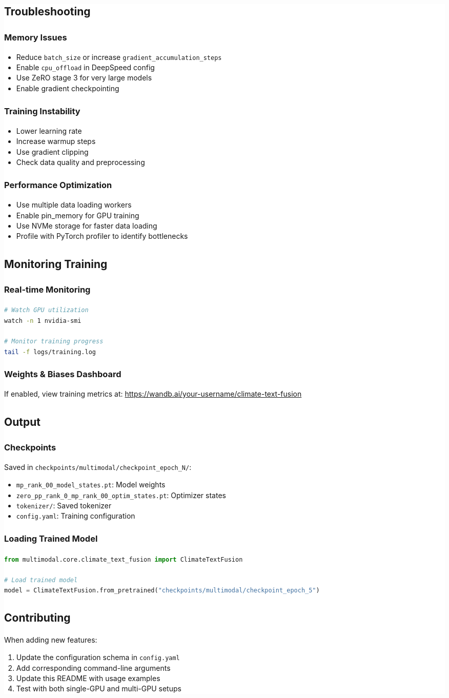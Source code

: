 ## Troubleshooting

### Memory Issues
- Reduce `batch_size` or increase `gradient_accumulation_steps`
- Enable `cpu_offload` in DeepSpeed config
- Use ZeRO stage 3 for very large models
- Enable gradient checkpointing

### Training Instability
- Lower learning rate
- Increase warmup steps
- Use gradient clipping
- Check data quality and preprocessing

### Performance Optimization
- Use multiple data loading workers
- Enable pin_memory for GPU training
- Use NVMe storage for faster data loading
- Profile with PyTorch profiler to identify bottlenecks

## Monitoring Training

### Real-time Monitoring
```bash
# Watch GPU utilization
watch -n 1 nvidia-smi

# Monitor training progress
tail -f logs/training.log
```

### Weights & Biases Dashboard
If enabled, view training metrics at: https://wandb.ai/your-username/climate-text-fusion

## Output

### Checkpoints
Saved in `checkpoints/multimodal/checkpoint_epoch_N/`:
- `mp_rank_00_model_states.pt`: Model weights
- `zero_pp_rank_0_mp_rank_00_optim_states.pt`: Optimizer states
- `tokenizer/`: Saved tokenizer
- `config.yaml`: Training configuration

### Loading Trained Model
```python
from multimodal.core.climate_text_fusion import ClimateTextFusion

# Load trained model
model = ClimateTextFusion.from_pretrained("checkpoints/multimodal/checkpoint_epoch_5")
```

## Contributing

When adding new features:
1. Update the configuration schema in `config.yaml`
2. Add corresponding command-line arguments
3. Update this README with usage examples
4. Test with both single-GPU and multi-GPU setups
